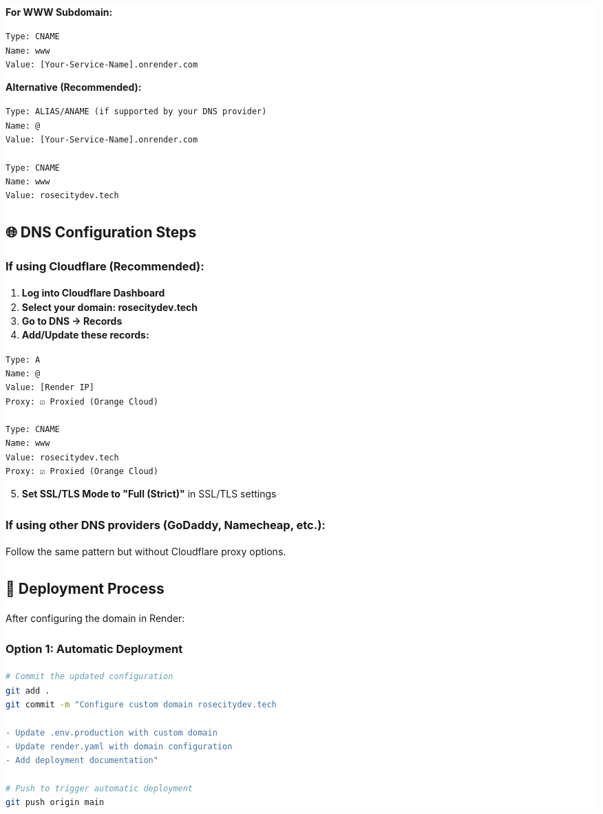 **For WWW Subdomain:**
```
Type: CNAME
Name: www
Value: [Your-Service-Name].onrender.com
```

**Alternative (Recommended):**
```
Type: ALIAS/ANAME (if supported by your DNS provider)
Name: @
Value: [Your-Service-Name].onrender.com

Type: CNAME
Name: www  
Value: rosecitydev.tech
```

## 🌐 DNS Configuration Steps

### If using Cloudflare (Recommended):

1. **Log into Cloudflare Dashboard**
2. **Select your domain: rosecitydev.tech**
3. **Go to DNS → Records**
4. **Add/Update these records:**

```
Type: A
Name: @
Value: [Render IP]
Proxy: ☑️ Proxied (Orange Cloud)

Type: CNAME
Name: www
Value: rosecitydev.tech
Proxy: ☑️ Proxied (Orange Cloud)
```

5. **Set SSL/TLS Mode to "Full (Strict)"** in SSL/TLS settings

### If using other DNS providers (GoDaddy, Namecheap, etc.):

Follow the same pattern but without Cloudflare proxy options.

## 🔄 Deployment Process

After configuring the domain in Render:

### Option 1: Automatic Deployment
```bash
# Commit the updated configuration
git add .
git commit -m "Configure custom domain rosecitydev.tech

- Update .env.production with custom domain
- Update render.yaml with domain configuration
- Add deployment documentation"

# Push to trigger automatic deployment
git push origin main
```
